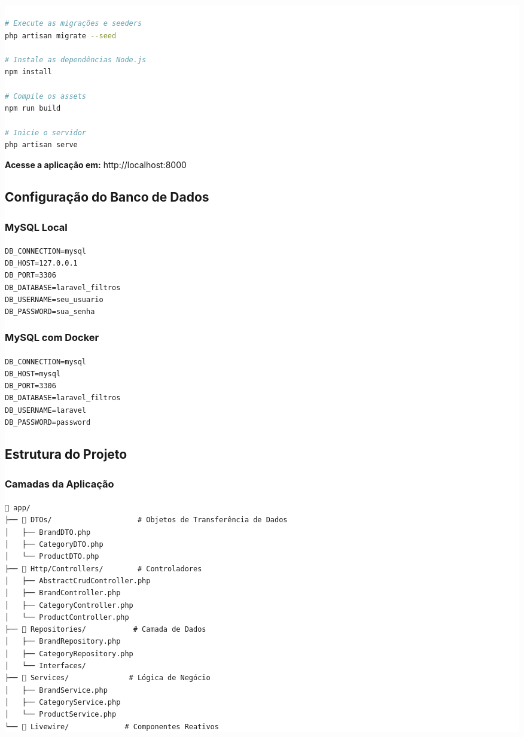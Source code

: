 ```bash

# Execute as migrações e seeders
php artisan migrate --seed

# Instale as dependências Node.js
npm install

# Compile os assets
npm run build

# Inicie o servidor
php artisan serve
```

**Acesse a aplicação em:** http://localhost:8000

## Configuração do Banco de Dados

### MySQL Local

```env
DB_CONNECTION=mysql
DB_HOST=127.0.0.1
DB_PORT=3306
DB_DATABASE=laravel_filtros
DB_USERNAME=seu_usuario
DB_PASSWORD=sua_senha
```

### MySQL com Docker

```env
DB_CONNECTION=mysql
DB_HOST=mysql
DB_PORT=3306
DB_DATABASE=laravel_filtros
DB_USERNAME=laravel
DB_PASSWORD=password
```

## Estrutura do Projeto

### Camadas da Aplicação

```
📁 app/
├── 📁 DTOs/                    # Objetos de Transferência de Dados
│   ├── BrandDTO.php
│   ├── CategoryDTO.php
│   └── ProductDTO.php
├── 📁 Http/Controllers/        # Controladores
│   ├── AbstractCrudController.php
│   ├── BrandController.php
│   ├── CategoryController.php
│   └── ProductController.php
├── 📁 Repositories/           # Camada de Dados
│   ├── BrandRepository.php
│   ├── CategoryRepository.php
│   └── Interfaces/
├── 📁 Services/              # Lógica de Negócio
│   ├── BrandService.php
│   ├── CategoryService.php
│   └── ProductService.php
└── 📁 Livewire/             # Componentes Reativos
```
